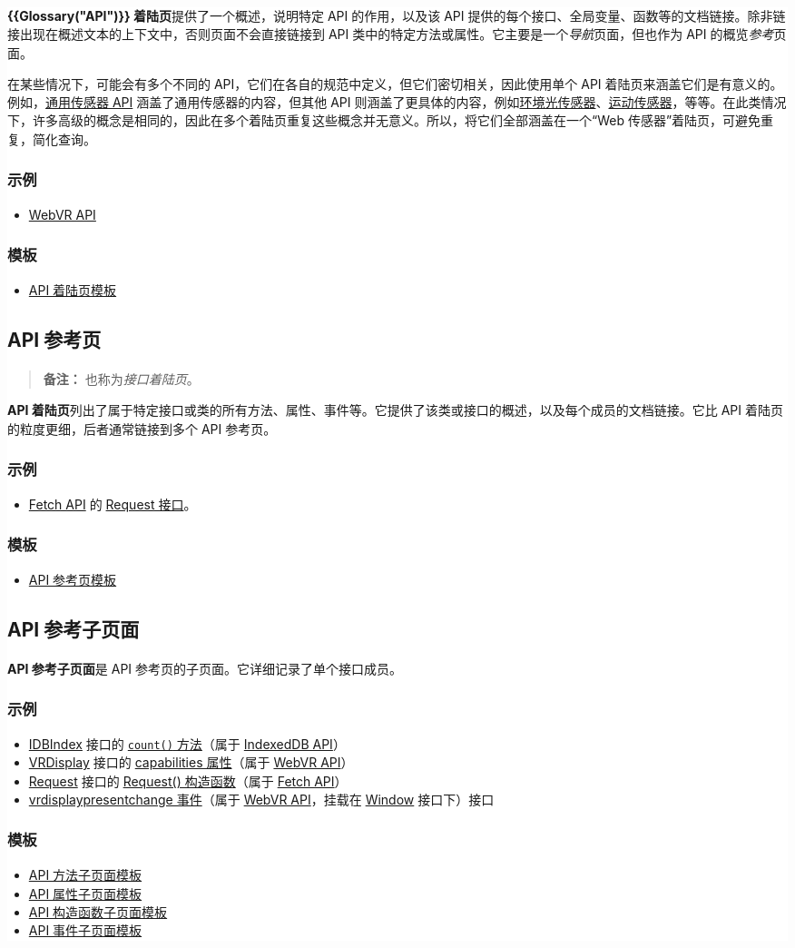 **{{Glossary("API")}} 着陆页**提供了一个概述，说明特定 API 的作用，以及该 API 提供的每个接口、全局变量、函数等的文档链接。除非链接出现在概述文本的上下文中，否则页面不会直接链接到 API 类中的特定方法或属性。它主要是一个*导航*页面，但也作为 API 的概览*参考*页面。

在某些情况下，可能会有多个不同的 API，它们在各自的规范中定义，但它们密切相关，因此使用单个 API 着陆页来涵盖它们是有意义的。例如，[通用传感器 API](https://www.w3.org/TR/generic-sensor/) 涵盖了通用传感器的内容，但其他 API 则涵盖了更具体的内容，例如[环境光传感器](https://www.w3.org/TR/ambient-light/)、[运动传感器](https://www.w3.org/TR/motion-sensors/)，等等。在此类情况下，许多高级的概念是相同的，因此在多个着陆页重复这些概念并无意义。所以，将它们全部涵盖在一个“Web 传感器”着陆页，可避免重复，简化查询。

### 示例

- [WebVR API](/zh-CN/docs/Web/API/WebVR_API)

### 模板

- [API 着陆页模板](/zh-CN/docs/MDN/Writing_guidelines/Page_structures/Page_types/API_landing_page_template)

## API 参考页

> **备注：** 也称为*接口着陆页*。

**API 着陆页**列出了属于特定接口或类的所有方法、属性、事件等。它提供了该类或接口的概述，以及每个成员的文档链接。它比 API 着陆页的粒度更细，后者通常链接到多个 API 参考页。

### 示例

- [Fetch API](/zh-CN/docs/Web/API/Fetch_API) 的 [Request 接口](/zh-CN/docs/Web/API/Request)。

### 模板

- [API 参考页模板](/zh-CN/docs/MDN/Writing_guidelines/Page_structures/Page_types/API_reference_page_template)

## API 参考子页面

**API 参考子页面**是 API 参考页的子页面。它详细记录了单个接口成员。

### 示例

- [IDBIndex](/zh-CN/docs/Web/API/IDBIndex) 接口的 [`count()` 方法](/zh-CN/docs/Web/API/IDBIndex/count)（属于 [IndexedDB API](/zh-CN/docs/Web/API/IndexedDB_API)）
- [VRDisplay](/zh-CN/docs/Web/API/VRDisplay) 接口的 [capabilities 属性](/zh-CN/docs/Web/API/VRDisplay/capabilities)（属于 [WebVR API](/zh-CN/docs/Web/API/WebVR_API)）
- [Request](/zh-CN/docs/Web/API/Request) 接口的 [Request() 构造函数](/zh-CN/docs/Web/API/Request/Request)（属于 [Fetch API](/zh-CN/docs/Web/API/Fetch_API)）
- [vrdisplaypresentchange 事件](/zh-CN/docs/Web/API/Window/vrdisplaypresentchange_event)（属于 [WebVR API](/zh-CN/docs/Web/API/WebVR_API)，挂载在 [Window](/zh-CN/docs/Web/API/Window) 接口下）接口

### 模板

- [API 方法子页面模板](/zh-CN/docs/MDN/Writing_guidelines/Page_structures/Page_types/API_method_subpage_template)
- [API 属性子页面模板](/zh-CN/docs/MDN/Writing_guidelines/Page_structures/Page_types/API_property_subpage_template)
- [API 构造函数子页面模板](/zh-CN/docs/MDN/Writing_guidelines/Page_structures/Page_types/API_constructor_subpage_template)
- [API 事件子页面模板](/zh-CN/docs/MDN/Writing_guidelines/Page_structures/Page_types/API_event_subpage_template)
